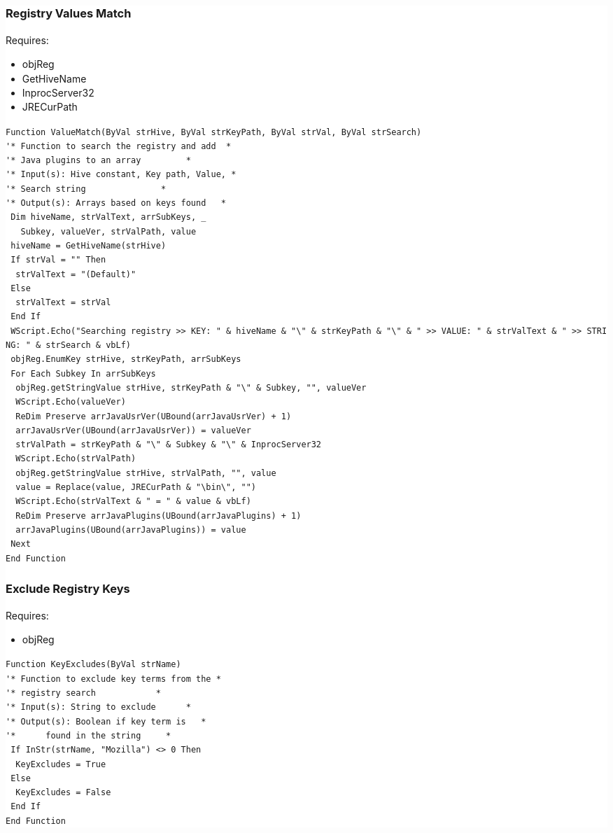 ### Registry Values Match
Requires:
- objReg
- GetHiveName
- InprocServer32 
- JRECurPath
```vbscript
Function ValueMatch(ByVal strHive, ByVal strKeyPath, ByVal strVal, ByVal strSearch)
'* Function to search the registry and add  *
'* Java plugins to an array         *
'* Input(s): Hive constant, Key path, Value, *
'* Search string               *
'* Output(s): Arrays based on keys found   *
 Dim hiveName, strValText, arrSubKeys, _
   Subkey, valueVer, strValPath, value
 hiveName = GetHiveName(strHive)
 If strVal = "" Then
  strValText = "(Default)"
 Else
  strValText = strVal
 End If
 WScript.Echo("Searching registry >> KEY: " & hiveName & "\" & strKeyPath & "\" & " >> VALUE: " & strValText & " >> STRING: " & strSearch & vbLf)
 objReg.EnumKey strHive, strKeyPath, arrSubKeys
 For Each Subkey In arrSubKeys
  objReg.getStringValue strHive, strKeyPath & "\" & Subkey, "", valueVer
  WScript.Echo(valueVer)
  ReDim Preserve arrJavaUsrVer(UBound(arrJavaUsrVer) + 1)
  arrJavaUsrVer(UBound(arrJavaUsrVer)) = valueVer
  strValPath = strKeyPath & "\" & Subkey & "\" & InprocServer32
  WScript.Echo(strValPath)
  objReg.getStringValue strHive, strValPath, "", value
  value = Replace(value, JRECurPath & "\bin\", "")
  WScript.Echo(strValText & " = " & value & vbLf)
  ReDim Preserve arrJavaPlugins(UBound(arrJavaPlugins) + 1)
  arrJavaPlugins(UBound(arrJavaPlugins)) = value
 Next
End Function
```

### Exclude Registry Keys
Requires:
- objReg
```vbscript
Function KeyExcludes(ByVal strName)
'* Function to exclude key terms from the *
'* registry search            *
'* Input(s): String to exclude      *
'* Output(s): Boolean if key term is   *
'*      found in the string     *
 If InStr(strName, "Mozilla") <> 0 Then
  KeyExcludes = True
 Else
  KeyExcludes = False
 End If
End Function
```
